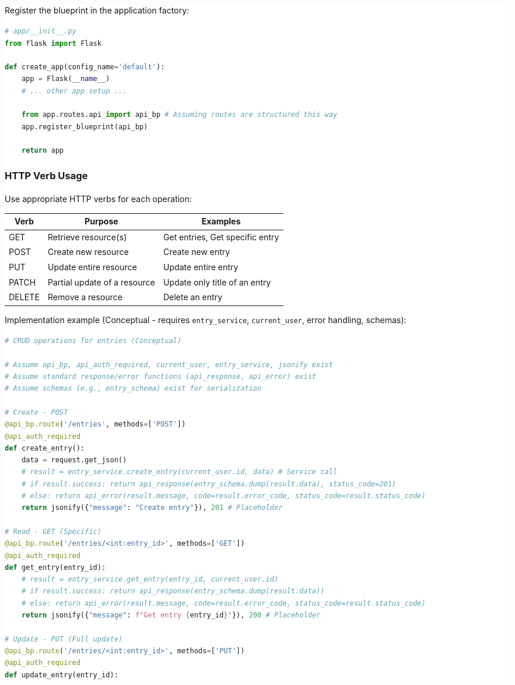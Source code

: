 Register the blueprint in the application factory:

```python
# app/__init__.py
from flask import Flask

def create_app(config_name='default'):
    app = Flask(__name__)
    # ... other app setup ...

    from app.routes.api import api_bp # Assuming routes are structured this way
    app.register_blueprint(api_bp)

    return app
```

### HTTP Verb Usage

Use appropriate HTTP verbs for each operation:

| Verb   | Purpose                      | Examples                        |
| ------ | ---------------------------- | ------------------------------- |
| GET    | Retrieve resource(s)         | Get entries, Get specific entry |
| POST   | Create new resource          | Create new entry                |
| PUT    | Update entire resource       | Update entire entry             |
| PATCH  | Partial update of a resource | Update only title of an entry   |
| DELETE | Remove a resource            | Delete an entry                 |

Implementation example (Conceptual - requires `entry_service`, `current_user`, error handling, schemas):

```python
# CRUD operations for entries (Conceptual)

# Assume api_bp, api_auth_required, current_user, entry_service, jsonify exist
# Assume standard response/error functions (api_response, api_error) exist
# Assume schemas (e.g., entry_schema) exist for serialization

# Create - POST
@api_bp.route('/entries', methods=['POST'])
@api_auth_required
def create_entry():
    data = request.get_json()
    # result = entry_service.create_entry(current_user.id, data) # Service call
    # if result.success: return api_response(entry_schema.dump(result.data), status_code=201)
    # else: return api_error(result.message, code=result.error_code, status_code=result.status_code)
    return jsonify({"message": "Create entry"}), 201 # Placeholder

# Read - GET (Specific)
@api_bp.route('/entries/<int:entry_id>', methods=['GET'])
@api_auth_required
def get_entry(entry_id):
    # result = entry_service.get_entry(entry_id, current_user.id)
    # if result.success: return api_response(entry_schema.dump(result.data))
    # else: return api_error(result.message, code=result.error_code, status_code=result.status_code)
    return jsonify({"message": f"Get entry {entry_id}"}), 200 # Placeholder

# Update - PUT (Full update)
@api_bp.route('/entries/<int:entry_id>', methods=['PUT'])
@api_auth_required
def update_entry(entry_id):
```